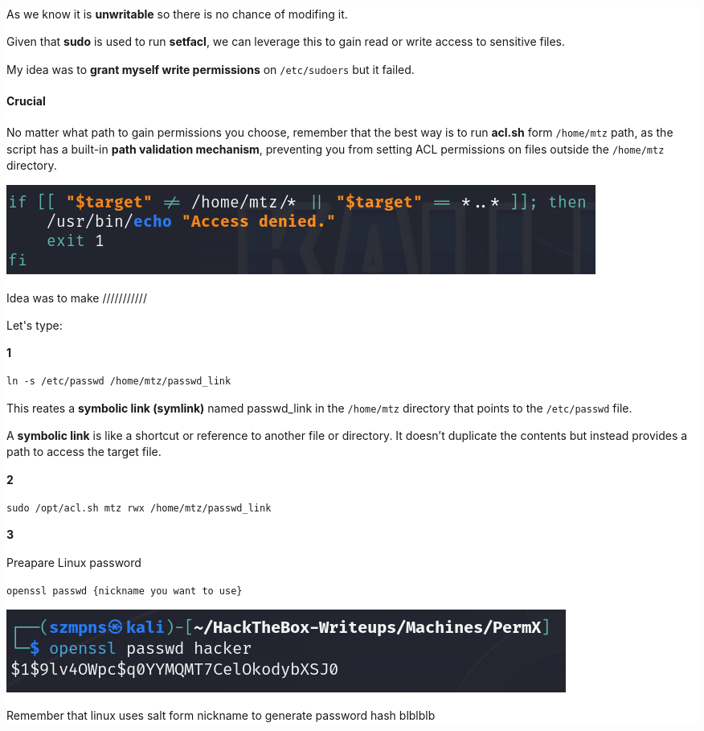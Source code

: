 As we know it is **unwritable** so there is no chance of modifing it.

Given that **sudo** is used to run **setfacl**, we can leverage this to gain read or write access to sensitive files.

My idea was to **grant myself write permissions** on `/etc/sudoers` but it failed.

#### **Crucial**

No matter what path to gain permissions you choose, remember that the best way is to run **acl.sh** form `/home/mtz` path, as the script has a built-in **path validation mechanism**, preventing you from setting ACL permissions on files outside the `/home/mtz` directory. 

![PE](./Screenshots/permxpe3.png)

Idea was to make ///////////

Let's type:

**1**

```
ln -s /etc/passwd /home/mtz/passwd_link
```

This reates a **symbolic link (symlink)** named passwd_link in the `/home/mtz` directory that points to the `/etc/passwd` file.

A **symbolic link** is like a shortcut or reference to another file or directory. It doesn’t duplicate the contents but instead provides a path to access the target file.

**2**

```
sudo /opt/acl.sh mtz rwx /home/mtz/passwd_link
```

**3**

Preapare Linux password

```
openssl passwd {nickname you want to use}
```

![PE](./Screenshots/permxpe4.png)

Remember that linux uses salt form nickname to generate password hash blblblb
